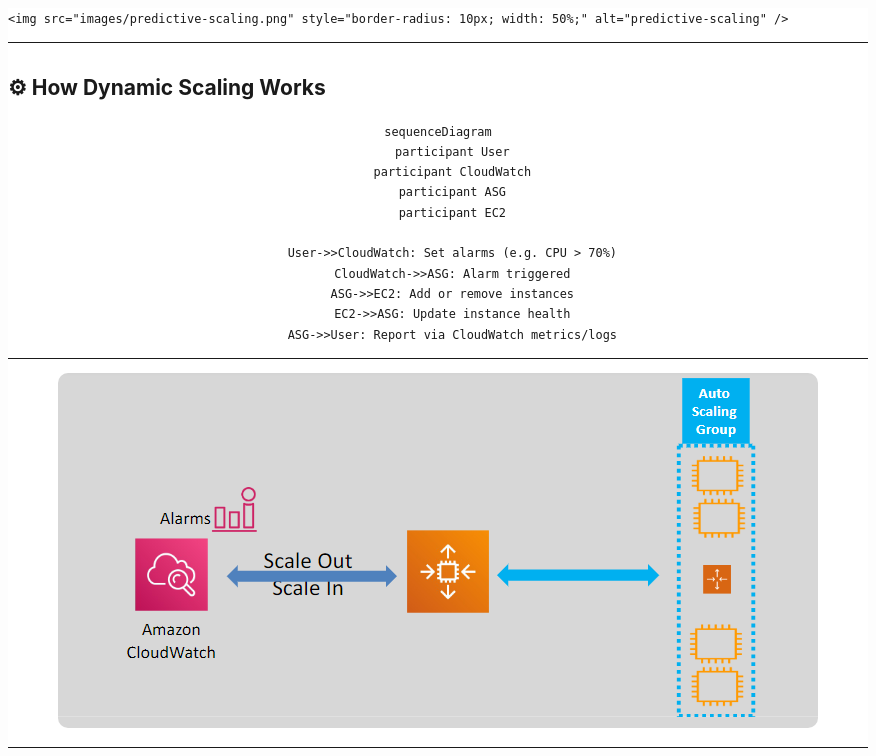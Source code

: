     <img src="images/predictive-scaling.png" style="border-radius: 10px; width: 50%;" alt="predictive-scaling" />
</div>

---

## **⚙️ How Dynamic Scaling Works**

<div style="text-align: center;">

```mermaid
sequenceDiagram
    participant User
    participant CloudWatch
    participant ASG
    participant EC2

    User->>CloudWatch: Set alarms (e.g. CPU > 70%)
    CloudWatch->>ASG: Alarm triggered
    ASG->>EC2: Add or remove instances
    EC2->>ASG: Update instance health
    ASG->>User: Report via CloudWatch metrics/logs
```

</div>

---

<div style="text-align: center;">
    <img src="images/dynamic-on-demand-scaling.png" style="border-radius: 10px;" alt="Dynamic On-Demand Scaling" />
</div>

---